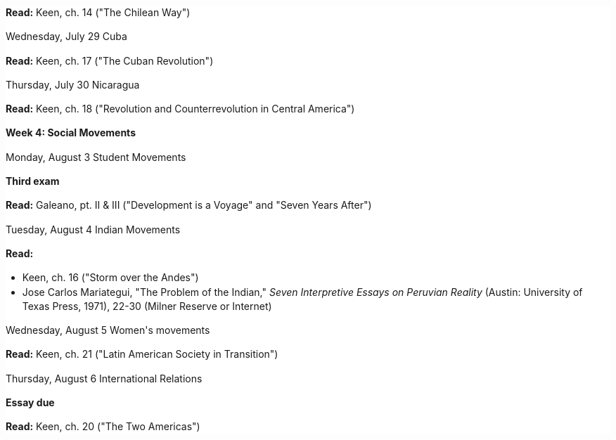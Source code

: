 **Read:** Keen, ch. 14 ("The Chilean Way")

Wednesday, July 29 Cuba

**Read:** Keen, ch. 17 ("The Cuban Revolution")

Thursday, July 30 Nicaragua

**Read:** Keen, ch. 18 ("Revolution and Counterrevolution in Central America")

**Week 4: Social Movements**

Monday, August 3 Student Movements

**Third exam**

**Read:** Galeano, pt. II  & III ("Development is a Voyage" and "Seven Years
After")

Tuesday, August 4 Indian Movements

**Read:**

  * Keen, ch. 16 ("Storm over the Andes")
  * Jose Carlos Mariategui, "The Problem of the Indian," _Seven Interpretive Essays on Peruvian Reality_ (Austin: University of Texas Press, 1971), 22-30 (Milner Reserve or Internet)

Wednesday, August 5 Women's movements

**Read:** Keen, ch. 21 ("Latin American Society in Transition")

Thursday, August 6 International Relations

**Essay due**

**Read:** Keen, ch. 20 ("The Two Americas")

